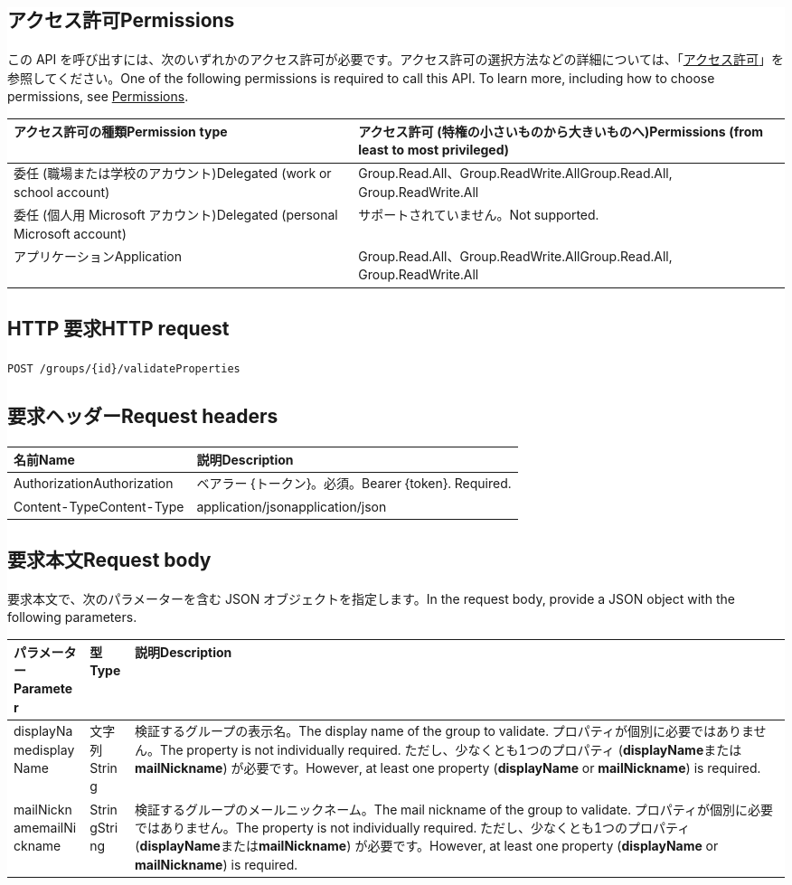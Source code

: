 ## <a name="permissions"></a><span data-ttu-id="e8e2d-114">アクセス許可</span><span class="sxs-lookup"><span data-stu-id="e8e2d-114">Permissions</span></span>

<span data-ttu-id="e8e2d-p103">この API を呼び出すには、次のいずれかのアクセス許可が必要です。アクセス許可の選択方法などの詳細については、「[アクセス許可](/graph/permissions-reference)」を参照してください。</span><span class="sxs-lookup"><span data-stu-id="e8e2d-p103">One of the following permissions is required to call this API. To learn more, including how to choose permissions, see [Permissions](/graph/permissions-reference).</span></span>

|<span data-ttu-id="e8e2d-117">アクセス許可の種類</span><span class="sxs-lookup"><span data-stu-id="e8e2d-117">Permission type</span></span>      | <span data-ttu-id="e8e2d-118">アクセス許可 (特権の小さいものから大きいものへ)</span><span class="sxs-lookup"><span data-stu-id="e8e2d-118">Permissions (from least to most privileged)</span></span>              |
|:--------------------|:---------------------------------------------------------|
|<span data-ttu-id="e8e2d-119">委任 (職場または学校のアカウント)</span><span class="sxs-lookup"><span data-stu-id="e8e2d-119">Delegated (work or school account)</span></span> | <span data-ttu-id="e8e2d-120">Group.Read.All、Group.ReadWrite.All</span><span class="sxs-lookup"><span data-stu-id="e8e2d-120">Group.Read.All, Group.ReadWrite.All</span></span>    |
|<span data-ttu-id="e8e2d-121">委任 (個人用 Microsoft アカウント)</span><span class="sxs-lookup"><span data-stu-id="e8e2d-121">Delegated (personal Microsoft account)</span></span> | <span data-ttu-id="e8e2d-122">サポートされていません。</span><span class="sxs-lookup"><span data-stu-id="e8e2d-122">Not supported.</span></span>    |
|<span data-ttu-id="e8e2d-123">アプリケーション</span><span class="sxs-lookup"><span data-stu-id="e8e2d-123">Application</span></span> | <span data-ttu-id="e8e2d-124">Group.Read.All、Group.ReadWrite.All</span><span class="sxs-lookup"><span data-stu-id="e8e2d-124">Group.Read.All, Group.ReadWrite.All</span></span> |

## <a name="http-request"></a><span data-ttu-id="e8e2d-125">HTTP 要求</span><span class="sxs-lookup"><span data-stu-id="e8e2d-125">HTTP request</span></span>

``` http
POST /groups/{id}/validateProperties
```

## <a name="request-headers"></a><span data-ttu-id="e8e2d-126">要求ヘッダー</span><span class="sxs-lookup"><span data-stu-id="e8e2d-126">Request headers</span></span>

| <span data-ttu-id="e8e2d-127">名前</span><span class="sxs-lookup"><span data-stu-id="e8e2d-127">Name</span></span>           | <span data-ttu-id="e8e2d-128">説明</span><span class="sxs-lookup"><span data-stu-id="e8e2d-128">Description</span></span>      |
|:---------------|:-----------------|
| <span data-ttu-id="e8e2d-129">Authorization</span><span class="sxs-lookup"><span data-stu-id="e8e2d-129">Authorization</span></span>  | <span data-ttu-id="e8e2d-p104">ベアラー {トークン}。必須。</span><span class="sxs-lookup"><span data-stu-id="e8e2d-p104">Bearer {token}. Required.</span></span>    |
| <span data-ttu-id="e8e2d-132">Content-Type</span><span class="sxs-lookup"><span data-stu-id="e8e2d-132">Content-Type</span></span>   | <span data-ttu-id="e8e2d-133">application/json</span><span class="sxs-lookup"><span data-stu-id="e8e2d-133">application/json</span></span> |

## <a name="request-body"></a><span data-ttu-id="e8e2d-134">要求本文</span><span class="sxs-lookup"><span data-stu-id="e8e2d-134">Request body</span></span>

<span data-ttu-id="e8e2d-135">要求本文で、次のパラメーターを含む JSON オブジェクトを指定します。</span><span class="sxs-lookup"><span data-stu-id="e8e2d-135">In the request body, provide a JSON object with the following parameters.</span></span>

| <span data-ttu-id="e8e2d-136">パラメーター</span><span class="sxs-lookup"><span data-stu-id="e8e2d-136">Parameter</span></span>    | <span data-ttu-id="e8e2d-137">型</span><span class="sxs-lookup"><span data-stu-id="e8e2d-137">Type</span></span>   |<span data-ttu-id="e8e2d-138">説明</span><span class="sxs-lookup"><span data-stu-id="e8e2d-138">Description</span></span>|
|:---------------|:--------|:----------|
|<span data-ttu-id="e8e2d-139">displayName</span><span class="sxs-lookup"><span data-stu-id="e8e2d-139">displayName</span></span>|<span data-ttu-id="e8e2d-140">文字列</span><span class="sxs-lookup"><span data-stu-id="e8e2d-140">String</span></span>| <span data-ttu-id="e8e2d-141">検証するグループの表示名。</span><span class="sxs-lookup"><span data-stu-id="e8e2d-141">The display name of the group to validate.</span></span> <span data-ttu-id="e8e2d-142">プロパティが個別に必要ではありません。</span><span class="sxs-lookup"><span data-stu-id="e8e2d-142">The property is not individually required.</span></span> <span data-ttu-id="e8e2d-143">ただし、少なくとも1つのプロパティ (**displayName**または**mailNickname**) が必要です。</span><span class="sxs-lookup"><span data-stu-id="e8e2d-143">However, at least one property (**displayName** or **mailNickname**) is required.</span></span> |
|<span data-ttu-id="e8e2d-144">mailNickname</span><span class="sxs-lookup"><span data-stu-id="e8e2d-144">mailNickname</span></span>|<span data-ttu-id="e8e2d-145">String</span><span class="sxs-lookup"><span data-stu-id="e8e2d-145">String</span></span>| <span data-ttu-id="e8e2d-146">検証するグループのメールニックネーム。</span><span class="sxs-lookup"><span data-stu-id="e8e2d-146">The mail nickname of the group to validate.</span></span> <span data-ttu-id="e8e2d-147">プロパティが個別に必要ではありません。</span><span class="sxs-lookup"><span data-stu-id="e8e2d-147">The property is not individually required.</span></span> <span data-ttu-id="e8e2d-148">ただし、少なくとも1つのプロパティ (**displayName**または**mailNickname**) が必要です。</span><span class="sxs-lookup"><span data-stu-id="e8e2d-148">However, at least one property (**displayName** or **mailNickname**) is required.</span></span> |